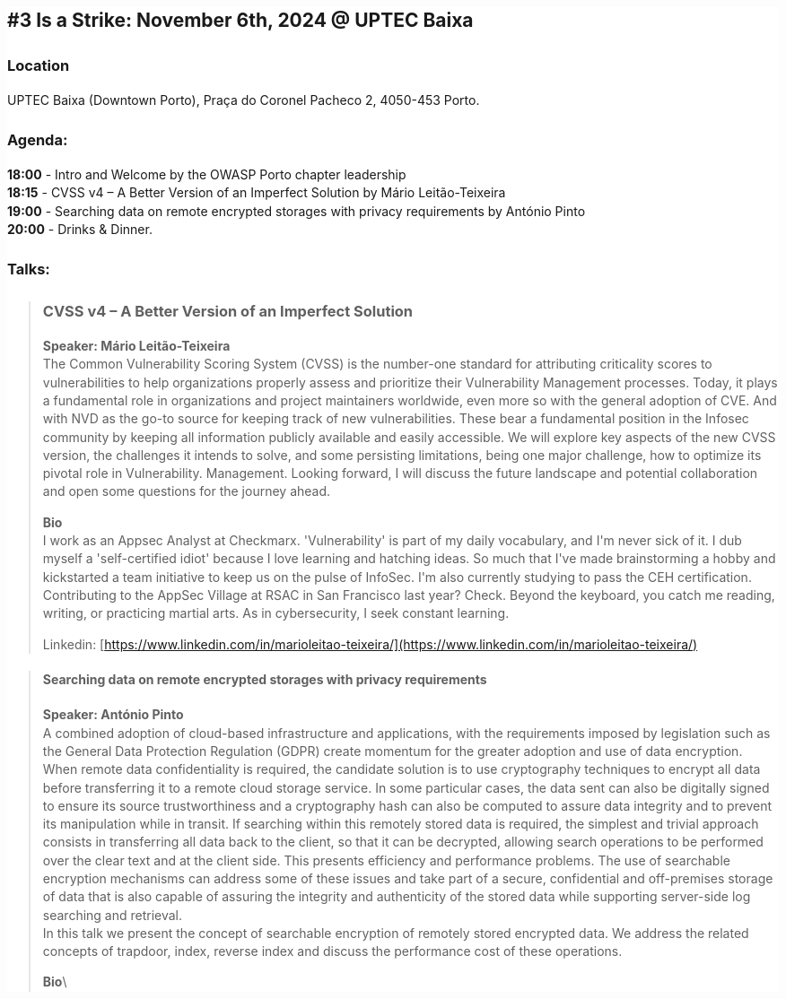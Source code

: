 ## #3 Is a Strike: November 6th, 2024 @ UPTEC Baixa

### Location
UPTEC Baixa (Downtown Porto), Praça do Coronel Pacheco 2, 4050-453 Porto.

### Agenda:
**18:00** - Intro and Welcome by the OWASP Porto chapter leadership \
**18:15** - CVSS v4 – A Better Version of an Imperfect Solution by Mário Leitão-Teixeira \
**19:00** - Searching data on remote encrypted storages with privacy requirements by António Pinto \
**20:00** - Drinks & Dinner.

### Talks:

>### CVSS v4 – A Better Version of an Imperfect Solution
>**Speaker: Mário Leitão-Teixeira** \
>The Common Vulnerability Scoring System (CVSS) is the number-one standard for attributing criticality scores to vulnerabilities to help organizations properly assess and prioritize their Vulnerability Management processes. Today, it plays a fundamental role in organizations and project maintainers worldwide, even more so with the general adoption of CVE. And with NVD as the go-to source for keeping track of new vulnerabilities. These bear a fundamental position in the Infosec community by keeping all information publicly available and easily accessible. We will explore key aspects of the new CVSS version, the challenges it intends to solve, and some persisting limitations, being one major challenge, how to optimize its pivotal role in Vulnerability. Management. Looking forward, I will discuss the future landscape and potential collaboration and open some questions for the journey ahead.
>
>**Bio** \
>I work as an Appsec Analyst at Checkmarx. 'Vulnerability' is part of my daily vocabulary, and I'm never sick of it. I dub myself a 'self-certified idiot' because I love learning and hatching ideas. So much that I've made brainstorming a hobby and kickstarted a team initiative to keep us on the pulse of InfoSec. I'm also currently studying to pass the CEH certification. Contributing to the AppSec Village at RSAC in San Francisco last year? Check. Beyond the keyboard, you catch me reading, writing, or practicing martial arts. As in cybersecurity, I seek constant learning.
>
>Linkedin: [https://www.linkedin.com/in/marioleitao-teixeira/](https://www.linkedin.com/in/marioleitao-teixeira/)

> #### Searching data on remote encrypted storages with privacy requirements
> **Speaker: António Pinto** \
> A combined adoption of cloud-based infrastructure and applications, with the requirements imposed by legislation such as the General Data Protection Regulation (GDPR) create momentum for the greater adoption and use of data encryption.
> When remote data confidentiality is required, the candidate solution is to use cryptography techniques to encrypt all data before transferring it to a remote cloud storage service. In some particular cases, the data sent can also be digitally signed to ensure its source trustworthiness and a cryptography hash can also be computed to assure data integrity and to prevent its manipulation while in transit. If searching within this remotely stored data is required, the simplest and trivial approach consists in transferring all data back to the client, so that it can be decrypted, allowing search operations to be performed over the clear text and at the client side. This presents efficiency and performance problems. The use of searchable encryption mechanisms can address some of these issues and take part of a secure, confidential and off-premises storage of data that is also capable of assuring the integrity and authenticity of the stored data while supporting server-side log searching and retrieval.\
> In this talk we present the concept of searchable encryption of remotely stored encrypted data. We address the related concepts of trapdoor, index, reverse index and discuss the performance cost of these operations.
>
> **Bio**\